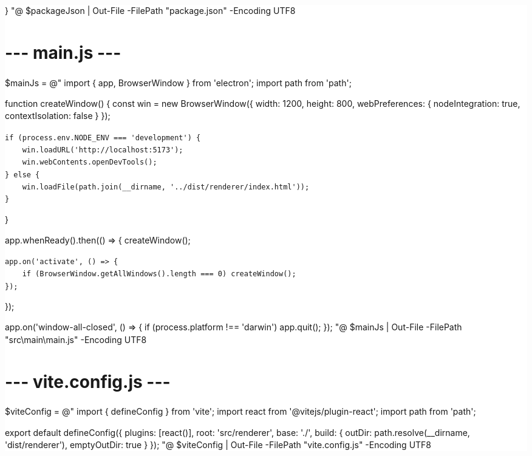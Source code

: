 }
"@
$packageJson | Out-File -FilePath "package.json" -Encoding UTF8

# --- main.js ---
$mainJs = @"
import { app, BrowserWindow } from 'electron';
import path from 'path';

function createWindow() {
    const win = new BrowserWindow({
        width: 1200,
        height: 800,
        webPreferences: {
            nodeIntegration: true,
            contextIsolation: false
        }
    });

    if (process.env.NODE_ENV === 'development') {
        win.loadURL('http://localhost:5173');
        win.webContents.openDevTools();
    } else {
        win.loadFile(path.join(__dirname, '../dist/renderer/index.html'));
    }
}

app.whenReady().then(() => {
    createWindow();

    app.on('activate', () => {
        if (BrowserWindow.getAllWindows().length === 0) createWindow();
    });
});

app.on('window-all-closed', () => {
    if (process.platform !== 'darwin') app.quit();
});
"@
$mainJs | Out-File -FilePath "src\main\main.js" -Encoding UTF8

# --- vite.config.js ---
$viteConfig = @"
import { defineConfig } from 'vite';
import react from '@vitejs/plugin-react';
import path from 'path';

export default defineConfig({
  plugins: [react()],
  root: 'src/renderer',
  base: './',
  build: {
    outDir: path.resolve(__dirname, 'dist/renderer'),
    emptyOutDir: true
  }
});
"@
$viteConfig | Out-File -FilePath "vite.config.js" -Encoding UTF8
